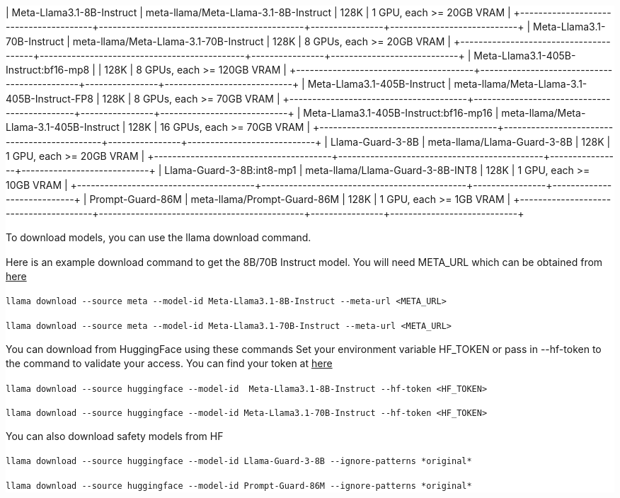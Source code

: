 | Meta-Llama3.1-8B-Instruct             | meta-llama/Meta-Llama-3.1-8B-Instruct       | 128K           | 1 GPU, each >= 20GB VRAM   |
+---------------------------------------+---------------------------------------------+----------------+----------------------------+
| Meta-Llama3.1-70B-Instruct            | meta-llama/Meta-Llama-3.1-70B-Instruct      | 128K           | 8 GPUs, each >= 20GB VRAM  |
+---------------------------------------+---------------------------------------------+----------------+----------------------------+
| Meta-Llama3.1-405B-Instruct:bf16-mp8  |                                             | 128K           | 8 GPUs, each >= 120GB VRAM |
+---------------------------------------+---------------------------------------------+----------------+----------------------------+
| Meta-Llama3.1-405B-Instruct           | meta-llama/Meta-Llama-3.1-405B-Instruct-FP8 | 128K           | 8 GPUs, each >= 70GB VRAM  |
+---------------------------------------+---------------------------------------------+----------------+----------------------------+
| Meta-Llama3.1-405B-Instruct:bf16-mp16 | meta-llama/Meta-Llama-3.1-405B-Instruct     | 128K           | 16 GPUs, each >= 70GB VRAM |
+---------------------------------------+---------------------------------------------+----------------+----------------------------+
| Llama-Guard-3-8B                      | meta-llama/Llama-Guard-3-8B                 | 128K           | 1 GPU, each >= 20GB VRAM   |
+---------------------------------------+---------------------------------------------+----------------+----------------------------+
| Llama-Guard-3-8B:int8-mp1             | meta-llama/Llama-Guard-3-8B-INT8            | 128K           | 1 GPU, each >= 10GB VRAM   |
+---------------------------------------+---------------------------------------------+----------------+----------------------------+
| Prompt-Guard-86M                      | meta-llama/Prompt-Guard-86M                 | 128K           | 1 GPU, each >= 1GB VRAM    |
+---------------------------------------+---------------------------------------------+----------------+----------------------------+
</pre>

To download models, you can use the llama download command.

Here is an example download command to get the 8B/70B Instruct model. You will need META_URL which can be obtained from [here](https://llama.meta.com/docs/getting_the_models/meta/)
```
llama download --source meta --model-id Meta-Llama3.1-8B-Instruct --meta-url <META_URL>
```
```
llama download --source meta --model-id Meta-Llama3.1-70B-Instruct --meta-url <META_URL>
```

You can download from HuggingFace using these commands
Set your environment variable HF_TOKEN or pass in --hf-token to the command to validate your access.
You can find your token at [here](https://huggingface.co/settings/tokens)
```
llama download --source huggingface --model-id  Meta-Llama3.1-8B-Instruct --hf-token <HF_TOKEN>
```
```
llama download --source huggingface --model-id Meta-Llama3.1-70B-Instruct --hf-token <HF_TOKEN>
```

You can also download safety models from HF
```
llama download --source huggingface --model-id Llama-Guard-3-8B --ignore-patterns *original*
```
```
llama download --source huggingface --model-id Prompt-Guard-86M --ignore-patterns *original*
```
